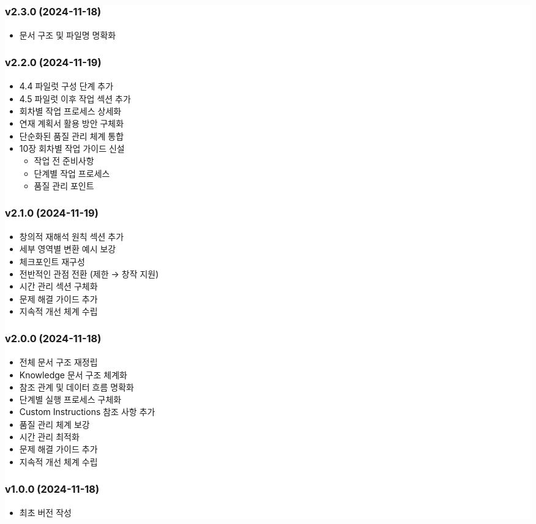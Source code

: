 ### v2.3.0 (2024-11-18)
- 문서 구조 및 파일명 명확화

### v2.2.0 (2024-11-19)
- 4.4 파일럿 구성 단계 추가
- 4.5 파일럿 이후 작업 섹션 추가
- 회차별 작업 프로세스 상세화
- 연재 계획서 활용 방안 구체화
- 단순화된 품질 관리 체계 통합
- 10장 회차별 작업 가이드 신설
  * 작업 전 준비사항
  * 단계별 작업 프로세스
  * 품질 관리 포인트

### v2.1.0 (2024-11-19)
- 창의적 재해석 원칙 섹션 추가
- 세부 영역별 변환 예시 보강
- 체크포인트 재구성
- 전반적인 관점 전환 (제한 → 창작 지원)
- 시간 관리 섹션 구체화
- 문제 해결 가이드 추가
- 지속적 개선 체계 수립

### v2.0.0 (2024-11-18)
- 전체 문서 구조 재정립
- Knowledge 문서 구조 체계화
- 참조 관계 및 데이터 흐름 명확화
- 단계별 실행 프로세스 구체화
- Custom Instructions 참조 사항 추가
- 품질 관리 체계 보강
- 시간 관리 최적화
- 문제 해결 가이드 추가
- 지속적 개선 체계 수립

### v1.0.0 (2024-11-18)
- 최초 버전 작성